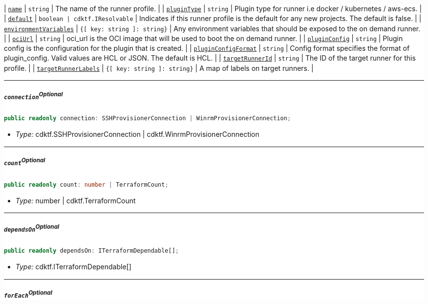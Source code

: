 | <code><a href="#@cdktf/provider-waypoint.runnerProfile.RunnerProfileConfig.property.name">name</a></code> | <code>string</code> | The name of the runner profile. |
| <code><a href="#@cdktf/provider-waypoint.runnerProfile.RunnerProfileConfig.property.pluginType">pluginType</a></code> | <code>string</code> | Plugin type for runner i.e docker / kubernetes / aws-ecs. |
| <code><a href="#@cdktf/provider-waypoint.runnerProfile.RunnerProfileConfig.property.default">default</a></code> | <code>boolean \| cdktf.IResolvable</code> | Indicates if this runner profile is the default for any new projects. The default is false. |
| <code><a href="#@cdktf/provider-waypoint.runnerProfile.RunnerProfileConfig.property.environmentVariables">environmentVariables</a></code> | <code>{[ key: string ]: string}</code> | Any environment variables that should be exposed to the on demand runner. |
| <code><a href="#@cdktf/provider-waypoint.runnerProfile.RunnerProfileConfig.property.ociUrl">ociUrl</a></code> | <code>string</code> | oci_url is the OCI image that will be used to boot the on demand runner. |
| <code><a href="#@cdktf/provider-waypoint.runnerProfile.RunnerProfileConfig.property.pluginConfig">pluginConfig</a></code> | <code>string</code> | Plugin config is the configuration for the plugin that is created. |
| <code><a href="#@cdktf/provider-waypoint.runnerProfile.RunnerProfileConfig.property.pluginConfigFormat">pluginConfigFormat</a></code> | <code>string</code> | Config format specifies the format of plugin_config. Valid values are HCL or JSON. The default is HCL. |
| <code><a href="#@cdktf/provider-waypoint.runnerProfile.RunnerProfileConfig.property.targetRunnerId">targetRunnerId</a></code> | <code>string</code> | The ID of the target runner for this profile. |
| <code><a href="#@cdktf/provider-waypoint.runnerProfile.RunnerProfileConfig.property.targetRunnerLabels">targetRunnerLabels</a></code> | <code>{[ key: string ]: string}</code> | A map of labels on target runners. |

---

##### `connection`<sup>Optional</sup> <a name="connection" id="@cdktf/provider-waypoint.runnerProfile.RunnerProfileConfig.property.connection"></a>

```typescript
public readonly connection: SSHProvisionerConnection | WinrmProvisionerConnection;
```

- *Type:* cdktf.SSHProvisionerConnection | cdktf.WinrmProvisionerConnection

---

##### `count`<sup>Optional</sup> <a name="count" id="@cdktf/provider-waypoint.runnerProfile.RunnerProfileConfig.property.count"></a>

```typescript
public readonly count: number | TerraformCount;
```

- *Type:* number | cdktf.TerraformCount

---

##### `dependsOn`<sup>Optional</sup> <a name="dependsOn" id="@cdktf/provider-waypoint.runnerProfile.RunnerProfileConfig.property.dependsOn"></a>

```typescript
public readonly dependsOn: ITerraformDependable[];
```

- *Type:* cdktf.ITerraformDependable[]

---

##### `forEach`<sup>Optional</sup> <a name="forEach" id="@cdktf/provider-waypoint.runnerProfile.RunnerProfileConfig.property.forEach"></a>

